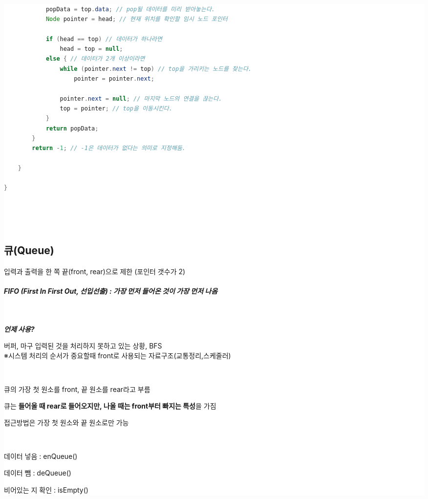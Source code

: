 ```java
            popData = top.data; // pop될 데이터를 미리 받아놓는다.
            Node pointer = head; // 현재 위치를 확인할 임시 노드 포인터

            if (head == top) // 데이터가 하나라면
                head = top = null;
            else { // 데이터가 2개 이상이라면
                while (pointer.next != top) // top을 가리키는 노드를 찾는다.
                    pointer = pointer.next;

                pointer.next = null; // 마지막 노드의 연결을 끊는다.
                top = pointer; // top을 이동시킨다.
            }
            return popData;
        }
        return -1; // -1은 데이터가 없다는 의미로 지정해둠.

    }

}
```

<br>

<br>

<br>

## 큐(Queue)

입력과 출력을 한 쪽 끝(front, rear)으로 제한 (포인터 갯수가 2)

##### FIFO (First In First Out, 선입선출) : 가장 먼저 들어온 것이 가장 먼저 나옴

<br>

**_언제 사용?_**

버퍼, 마구 입력된 것을 처리하지 못하고 있는 상황, BFS  
※시스템 처리의 순서가 중요할때 front로 사용되는 자료구조(교통정리,스케줄러)

<br>

큐의 가장 첫 원소를 front, 끝 원소를 rear라고 부름

큐는 **들어올 때 rear로 들어오지만, 나올 때는 front부터 빠지는 특성**을 가짐

접근방법은 가장 첫 원소와 끝 원소로만 가능

<br>

데이터 넣음 : enQueue()

데이터 뺌 : deQueue()

비어있는 지 확인 : isEmpty()
